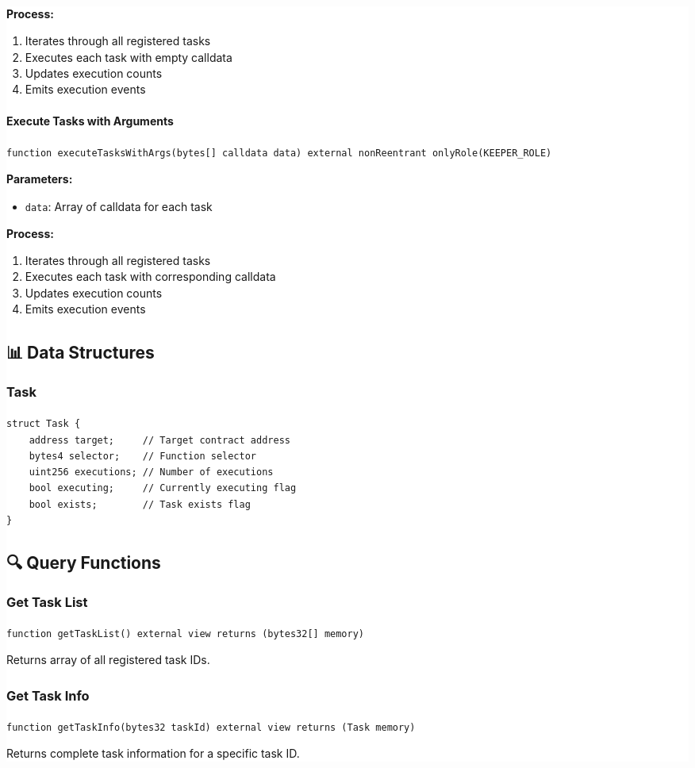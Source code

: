 **Process:**

1. Iterates through all registered tasks
2. Executes each task with empty calldata
3. Updates execution counts
4. Emits execution events

#### Execute Tasks with Arguments

```solidity
function executeTasksWithArgs(bytes[] calldata data) external nonReentrant onlyRole(KEEPER_ROLE)
```

**Parameters:**

-   `data`: Array of calldata for each task

**Process:**

1. Iterates through all registered tasks
2. Executes each task with corresponding calldata
3. Updates execution counts
4. Emits execution events

## 📊 Data Structures

### Task

```solidity
struct Task {
    address target;     // Target contract address
    bytes4 selector;    // Function selector
    uint256 executions; // Number of executions
    bool executing;     // Currently executing flag
    bool exists;        // Task exists flag
}
```

## 🔍 Query Functions

### Get Task List

```solidity
function getTaskList() external view returns (bytes32[] memory)
```

Returns array of all registered task IDs.

### Get Task Info

```solidity
function getTaskInfo(bytes32 taskId) external view returns (Task memory)
```

Returns complete task information for a specific task ID.
